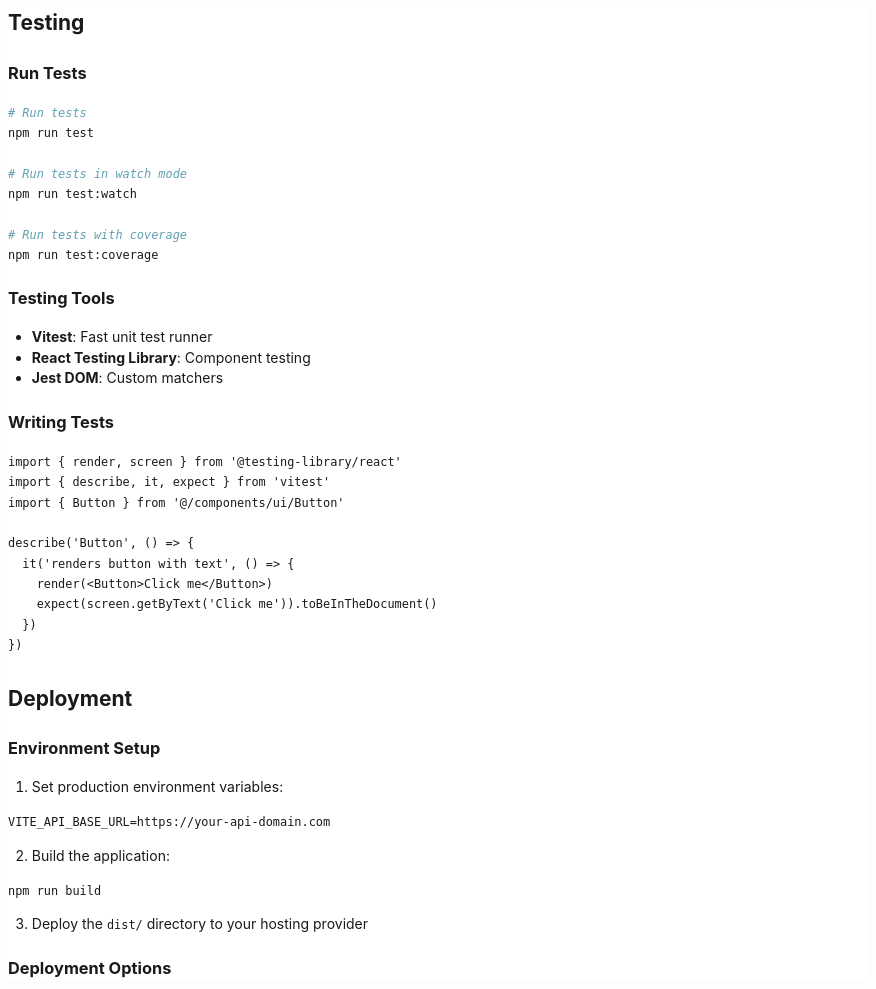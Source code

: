 ## Testing

### Run Tests

```bash
# Run tests
npm run test

# Run tests in watch mode
npm run test:watch

# Run tests with coverage
npm run test:coverage
```

### Testing Tools

- **Vitest**: Fast unit test runner
- **React Testing Library**: Component testing
- **Jest DOM**: Custom matchers

### Writing Tests

```tsx
import { render, screen } from '@testing-library/react'
import { describe, it, expect } from 'vitest'
import { Button } from '@/components/ui/Button'

describe('Button', () => {
  it('renders button with text', () => {
    render(<Button>Click me</Button>)
    expect(screen.getByText('Click me')).toBeInTheDocument()
  })
})
```

## Deployment

### Environment Setup

1. Set production environment variables:
```env
VITE_API_BASE_URL=https://your-api-domain.com
```

2. Build the application:
```bash
npm run build
```

3. Deploy the `dist/` directory to your hosting provider

### Deployment Options
